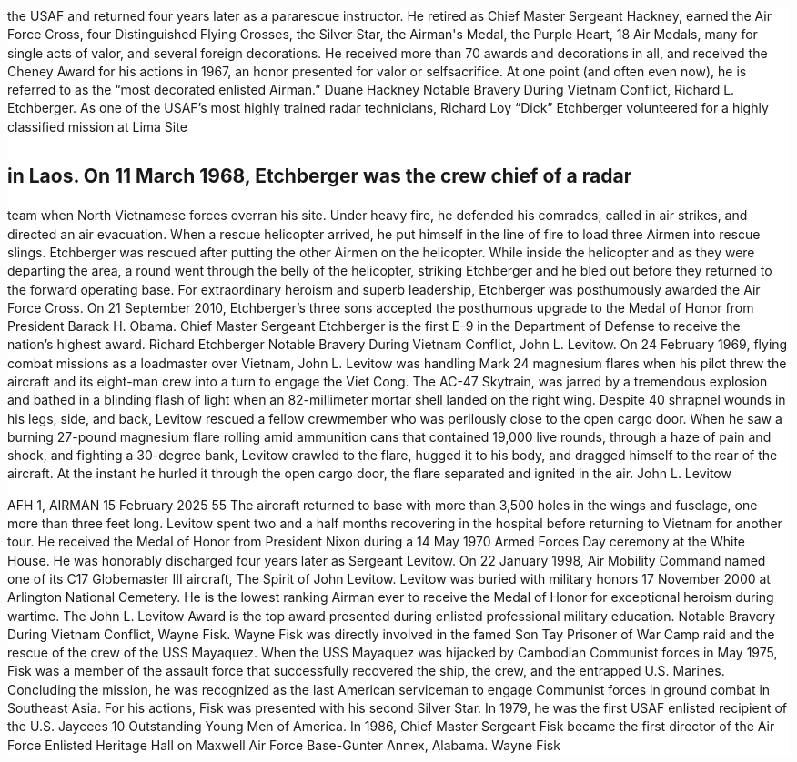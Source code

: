 the USAF and returned four years later as a pararescue instructor. He retired
as Chief Master Sergeant Hackney, earned the Air Force Cross, four Distinguished Flying
Crosses, the Silver Star, the Airman's Medal, the Purple Heart, 18 Air Medals, many for single
acts of valor, and several foreign decorations. He received more than 70 awards and decorations in
all, and received the Cheney Award for his actions in 1967, an honor presented for valor or selfsacrifice. At one point (and often even now), he is referred to as the “most decorated enlisted
Airman.”
Duane Hackney
Notable Bravery During Vietnam Conflict, Richard L. Etchberger. As
one of the USAF’s most highly trained radar technicians, Richard Loy
“Dick” Etchberger volunteered for a highly classified mission at Lima Site
## in Laos. On 11 March 1968, Etchberger was the crew chief of a radar
team when North Vietnamese forces overran his site. Under heavy fire, he
defended his comrades, called in air strikes, and directed an air
evacuation. When a rescue helicopter arrived, he put himself in the line of
fire to load three Airmen into rescue slings. Etchberger was rescued after
putting the other Airmen on the helicopter. While inside the helicopter and
as they were departing the area, a round went through the belly of the helicopter, striking Etchberger
and he bled out before they returned to the forward operating base. For extraordinary heroism and
superb leadership, Etchberger was posthumously awarded
the Air Force Cross. On 21
September 2010, Etchberger’s three sons accepted the posthumous upgrade to the Medal of
Honor from President Barack H. Obama. Chief Master Sergeant Etchberger is the first E-9 in the
Department of Defense to receive the nation’s highest award. Richard Etchberger
Notable Bravery During Vietnam Conflict, John L. Levitow. On 24
February 1969, flying combat missions as a loadmaster over Vietnam, John L. Levitow was handling Mark 24 magnesium flares when his pilot
threw the aircraft and its eight-man crew into a turn to engage the Viet
Cong. The AC-47 Skytrain, was jarred by a tremendous explosion and
bathed in a blinding flash of light when an 82-millimeter mortar shell
landed on the right wing. Despite 40 shrapnel wounds in his legs, side, and
back, Levitow rescued a fellow crewmember who was perilously close to
the open cargo door. When he saw a burning 27-pound magnesium flare
rolling amid ammunition cans that contained 19,000 live rounds, through a
haze of pain and shock, and fighting a 30-degree bank, Levitow crawled to the flare, hugged it to
his body, and dragged himself to the rear of the aircraft. At the instant he hurled it through the
open cargo door, the flare separated and ignited in the air. John L. Levitow

AFH 1, AIRMAN 15 February 2025
55
The aircraft returned to base with more than 3,500 holes in the wings and fuselage, one more than
three feet long. Levitow spent two and a half months recovering in the hospital before returning
to Vietnam for another tour. He received the Medal of Honor from President Nixon during a 14
May 1970 Armed Forces Day ceremony at the White House. He was honorably discharged four
years later as Sergeant Levitow. On 22 January 1998, Air Mobility Command named one of its C17 Globemaster III aircraft, The Spirit of John Levitow. Levitow was buried with military
honors 17 November 2000 at Arlington National Cemetery. He is the lowest ranking Airman
ever to receive the Medal of Honor for exceptional heroism during wartime. The John L. Levitow
Award is the top award presented during enlisted professional military education. Notable Bravery During Vietnam Conflict, Wayne Fisk. Wayne Fisk
was directly involved in the famed Son Tay Prisoner of War Camp raid
and the rescue of the crew of the USS Mayaquez. When the USS
Mayaquez was hijacked by Cambodian Communist forces in May 1975, Fisk was a member of the assault force that successfully recovered the
ship, the crew, and the entrapped U.S. Marines. Concluding the mission, he was recognized as the last American serviceman to engage Communist
forces in ground combat in Southeast Asia. For his actions, Fisk was
presented with his second Silver Star. In 1979, he was the first USAF
enlisted recipient of the U.S. Jaycees 10 Outstanding Young Men of America. In 1986, Chief
Master Sergeant Fisk became the first director of the Air Force Enlisted Heritage Hall on Maxwell
Air Force Base-Gunter Annex, Alabama. Wayne Fisk